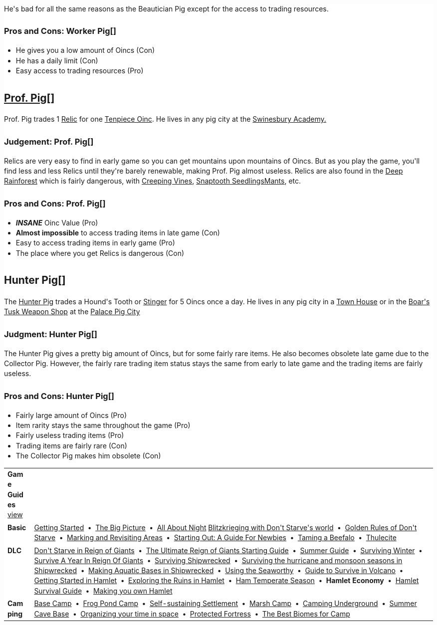 He's bad for all the same reasons as the Beautician Pig except for the access to trading resources.

### **Pros and Cons: Worker Pig**[]

* He gives you a low amount of Oincs (Con)
* He has a daily limit (Con)
* Easy access to trading resources (Pro)

## [Prof. Pig](/wiki/Pig_Traders/Professor "Pig Traders/Professor")[]

Prof. Pig trades 1 [Relic](/wiki/Lost_Relics "Lost Relics") for one [Tenpiece Oinc](/wiki/Oinc "Oinc"). He lives in any pig city at the [Swinesbury Academy.](/wiki/Swinesbury_Academy "Swinesbury Academy")

### **Judgement: Prof. Pig**[]

Relics are very easy to find in early game so you can get mountains upon mountains of Oincs. But as you play the game, you'll find less and less Relics until they're barely renewable, making Prof. Pig almost useless. Relics are also found in the [Deep Rainforest](/wiki/Deep_Rainforest "Deep Rainforest") which is fairly dangerous, with [Creeping Vines](/wiki/Creeping_Vines "Creeping Vines"), [Snaptooth Seedlings](/wiki/Snaptooth "Snaptooth")[Mants](/wiki/Mant "Mant"), etc.

### **Pros and Cons: Prof. Pig**[]

* ***INSANE*** Oinc Value (Pro)
* **Almost impossible** to access trading items in late game (Con)
* Easy to access trading items in early game (Pro)
* The place where you get Relics is dangerous (Con)

## Hunter Pig[]

The [Hunter Pig](/wiki/Pig_Traders/Hunter "Pig Traders/Hunter") trades a Hound's Tooth or [Stinger](/wiki/Stinger "Stinger") for 5 Oincs once a day. He lives in any pig city in a [Town House](/wiki/Town_House "Town House") or in the [Boar's Tusk Weapon Shop](/wiki/The_Boar%27s_Tusk_Weapon_Shop "The Boar's Tusk Weapon Shop") at the [Palace Pig City](/wiki/Pig_City "Pig City")

### Judgment: Hunter Pig[]

The Hunter Pig gives a pretty big amount of Oincs, but for some fairly rare items. He also becomes obsolete late game due to the Collector Pig. However, the fairly rare trading item status stays the same from early to late game and the trading items are fairly useless.

### Pros and Cons: Hunter Pig[]

* Fairly large amount of Oincs (Pro)
* Item rarity stays the same throughout the game (Pro)
* Fairly useless trading items (Pro)
* Trading items are fairly rare (Con)
* The Collector Pig makes him obsolete (Con)

|  |  |
| --- | --- |
| **Game Guides** [view](/wiki/Template:Guide "Template:Guide") | |
| **Basic** | [Getting Started](/wiki/Guides/Getting_Started_Guide "Guides/Getting Started Guide")  •  [The Big Picture](/wiki/Guides/The_Big_Picture "Guides/The Big Picture")  •  [All About Night](/wiki/Guides/All_About_Night "Guides/All About Night") [Blitzkrieging with Don't Starve's world](/wiki/Guides/Blitzkrieging_with_Don%27t_Starve%27s_world "Guides/Blitzkrieging with Don't Starve's world")  •  [Golden Rules of Don't Starve](/wiki/Guides/Golden_Rules_of_Don%27t_Starve "Guides/Golden Rules of Don't Starve")  •  [Marking and Revisiting Areas](/wiki/Guides/Marking_and_Revisiting_Areas "Guides/Marking and Revisiting Areas")  •  [Starting Out: A Guide For Newbies](/wiki/Guides/Starting_Out:_A_Guide_For_Newbies "Guides/Starting Out: A Guide For Newbies")  •  [Taming a Beefalo](/wiki/Guides/Taming_a_Beefalo "Guides/Taming a Beefalo")  •  [Thulecite](/wiki/Guides/Thulecite "Guides/Thulecite") |
| **DLC** | [Don't Starve in Reign of Giants](/wiki/Guides/Don%27t_Starve_in_Reign_of_Giants "Guides/Don't Starve in Reign of Giants")  •  [The Ultimate Reign of Giants Starting Guide](/wiki/Guides/The_Ultimate_Reign_Of_Giants_Starting_Guide "Guides/The Ultimate Reign Of Giants Starting Guide")  •  [Summer Guide](/wiki/Guides/Summer_Guide "Guides/Summer Guide")  •  [Surviving Winter](/wiki/Guides/Surviving_Winter "Guides/Surviving Winter")  •  [Survive A Year In Reign Of Giants](/wiki/Guides/Survive_A_Year_In_Reign_Of_Giants "Guides/Survive A Year In Reign Of Giants")  •  [Surviving Shipwrecked](/wiki/Guides/Surviving_Shipwrecked "Guides/Surviving Shipwrecked")  •  [Surviving the hurricane and monsoon seasons in Shipwrecked](/wiki/Guides/Surviving_a_year_in_Shipwrecked "Guides/Surviving a year in Shipwrecked")  •  [Making Aquatic Bases in Shipwrecked](/wiki/Guides/Making_Aquatic_Bases_in_Shipwrecked "Guides/Making Aquatic Bases in Shipwrecked")  •  [Using the Seaworthy](/wiki/Guides/From_SW_to_RoG_via_the_Seaworthy! "Guides/From SW to RoG via the Seaworthy!")  •  [Guide to Survive in Volcano](/wiki/Guides/Guide_to_Survive_in_Volcano "Guides/Guide to Survive in Volcano")  •  [Getting Started in Hamlet](/wiki/Guides/Getting_Started_in_Hamlet "Guides/Getting Started in Hamlet")  •  [Exploring the Ruins in Hamlet](/wiki/Guides/Exploring_the_Ruins_in_Hamlet "Guides/Exploring the Ruins in Hamlet")  •  [Ham Temperate Season](/wiki/Guides/Ham_Temperate_Season "Guides/Ham Temperate Season")  •  **Hamlet Economy**  •  [Hamlet Survival Guide](/wiki/Guides/Hamlet_Survival_Guide "Guides/Hamlet Survival Guide")  •  [Making you own Hamlet](/wiki/Guides/Making_you_own_Hamlet "Guides/Making you own Hamlet") |
| **Camping** | [Base Camp](/wiki/Guides/Base_Camp_Guide "Guides/Base Camp Guide")  •  [Frog Pond Camp](/wiki/Guides/Frog_Pond_Camp_Guide "Guides/Frog Pond Camp Guide")  •  [Self-sustaining Settlement](/wiki/Guides/Self-sustaining_Settlement_Guide "Guides/Self-sustaining Settlement Guide")  •  [Marsh Camp](/wiki/Guides/Marsh_Camp_Guide "Guides/Marsh Camp Guide")  •  [Camping Underground](/wiki/Guides/Camping_Underground "Guides/Camping Underground")  •  [Summer Cave Base](/wiki/Guides/Summer_Cave_Base "Guides/Summer Cave Base")  •  [Organizing your time in space](/wiki/Guides/Organizing_your_time_in_space "Guides/Organizing your time in space")  •  [Protected Fortress](/wiki/Guides/Protected_Fortress "Guides/Protected Fortress")  •  [The Best Biomes for Camp](/wiki/Guides/The_Best_Biomes_for_Camp "Guides/The Best Biomes for Camp") |